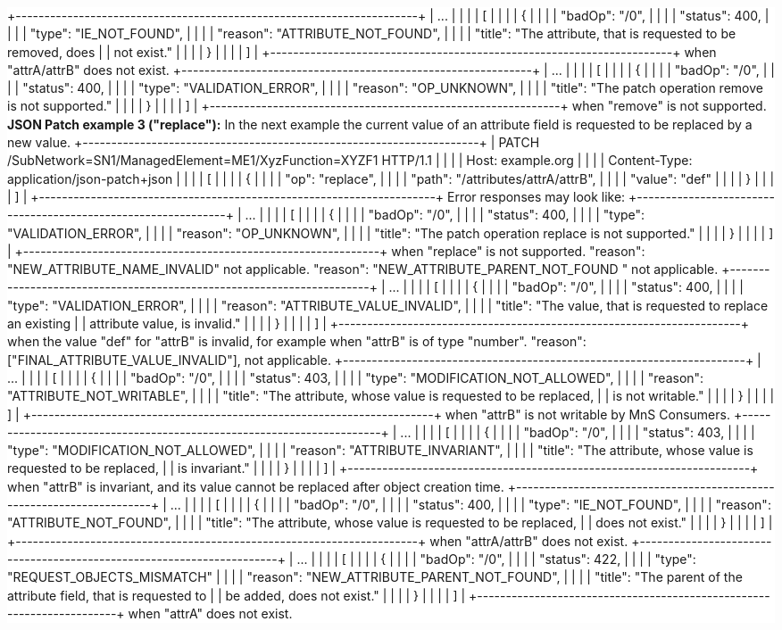 +----------------------------------------------------------------------+ | ... | | | | [ | | | | { | | | | \"badOp\": \"/0\", | | | | \"status\": 400, | | | | \"type\": \"IE_NOT_FOUND\", | | | | \"reason\": \"ATTRIBUTE_NOT_FOUND\", | | | | \"title\": \"The attribute, that is requested to be removed, does | | not exist.\" | | | | } | | | | ] | +----------------------------------------------------------------------+
when \"attrA/attrB\" does not exist.
+-------------------------------------------------------------+ | ... | | | | [ | | | | { | | | | \"badOp\": \"/0\", | | | | \"status\": 400, | | | | \"type\": \"VALIDATION_ERROR\", | | | | \"reason\": \"OP_UNKNOWN\", | | | | \"title\": \"The patch operation remove is not supported.\" | | | | } | | | | ] | +-------------------------------------------------------------+
when \"remove\" is not supported.
**JSON Patch example 3 (\"replace\"):**
In the next example the current value of an attribute field is requested to be
replaced by a new value.
+---------------------------------------------------------------------+ | PATCH /SubNetwork=SN1/ManagedElement=ME1/XyzFunction=XYZF1 HTTP/1.1 | | | | Host: example.org | | | | Content-Type: application/json-patch+json | | | | [ | | | | { | | | | \"op\": \"replace\", | | | | \"path\": \"/attributes/attrA/attrB\", | | | | \"value\": \"def\" | | | | } | | | | ] | +---------------------------------------------------------------------+
Error responses may look like:
+--------------------------------------------------------------+ | ... | | | | [ | | | | { | | | | \"badOp\": \"/0\", | | | | \"status\": 400, | | | | \"type\": \"VALIDATION_ERROR\", | | | | \"reason\": \"OP_UNKNOWN\", | | | | \"title\": \"The patch operation replace is not supported.\" | | | | } | | | | ] | +--------------------------------------------------------------+
when \"replace\" is not supported.
\"reason\": \"NEW_ATTRIBUTE_NAME_INVALID\"
not applicable.
\"reason\": \"NEW_ATTRIBUTE_PARENT_NOT_FOUND \"
not applicable.
+----------------------------------------------------------------------+ | ... | | | | [ | | | | { | | | | \"badOp\": \"/0\", | | | | \"status\": 400, | | | | \"type\": \"VALIDATION_ERROR\", | | | | \"reason\": \"ATTRIBUTE_VALUE_INVALID\", | | | | \"title\": \"The value, that is requested to replace an existing | | attribute value, is invalid.\" | | | | } | | | | ] | +----------------------------------------------------------------------+
when the value \"def\" for \"attrB\" is invalid, for example when \"attrB\" is
of type \"number\".
\"reason\": [\"FINAL_ATTRIBUTE_VALUE_INVALID\"],
not applicable.
+----------------------------------------------------------------------+ | ... | | | | [ | | | | { | | | | \"badOp\": \"/0\", | | | | \"status\": 403, | | | | \"type\": \"MODIFICATION_NOT_ALLOWED\", | | | | \"reason\": \"ATTRIBUTE_NOT_WRITABLE\", | | | | \"title\": \"The attribute, whose value is requested to be replaced, | | is not writable.\" | | | | } | | | | ] | +----------------------------------------------------------------------+
when \"attrB\" is not writable by MnS Consumers.
+----------------------------------------------------------------------+ | ... | | | | [ | | | | { | | | | \"badOp\": \"/0\", | | | | \"status\": 403, | | | | \"type\": \"MODIFICATION_NOT_ALLOWED\", | | | | \"reason\": \"ATTRIBUTE_INVARIANT\", | | | | \"title\": \"The attribute, whose value is requested to be replaced, | | is invariant.\" | | | | } | | | | ] | +----------------------------------------------------------------------+
when \"attrB\" is invariant, and its value cannot be replaced after object
creation time.
+----------------------------------------------------------------------+ | ... | | | | [ | | | | { | | | | \"badOp\": \"/0\", | | | | \"status\": 400, | | | | \"type\": \"IE_NOT_FOUND\", | | | | \"reason\": \"ATTRIBUTE_NOT_FOUND\", | | | | \"title\": \"The attribute, whose value is requested to be replaced, | | does not exist.\" | | | | } | | | | ] | +----------------------------------------------------------------------+
when \"attrA/attrB\" does not exist.
+----------------------------------------------------------------------+ | ... | | | | [ | | | | { | | | | \"badOp\": \"/0\", | | | | \"status\": 422, | | | | \"type\": \"REQUEST_OBJECTS_MISMATCH\" | | | | \"reason\": \"NEW_ATTRIBUTE_PARENT_NOT_FOUND\", | | | | \"title\": \"The parent of the attribute field, that is requested to | | be added, does not exist.\" | | | | } | | | | ] | +----------------------------------------------------------------------+
when \"attrA\" does not exist.